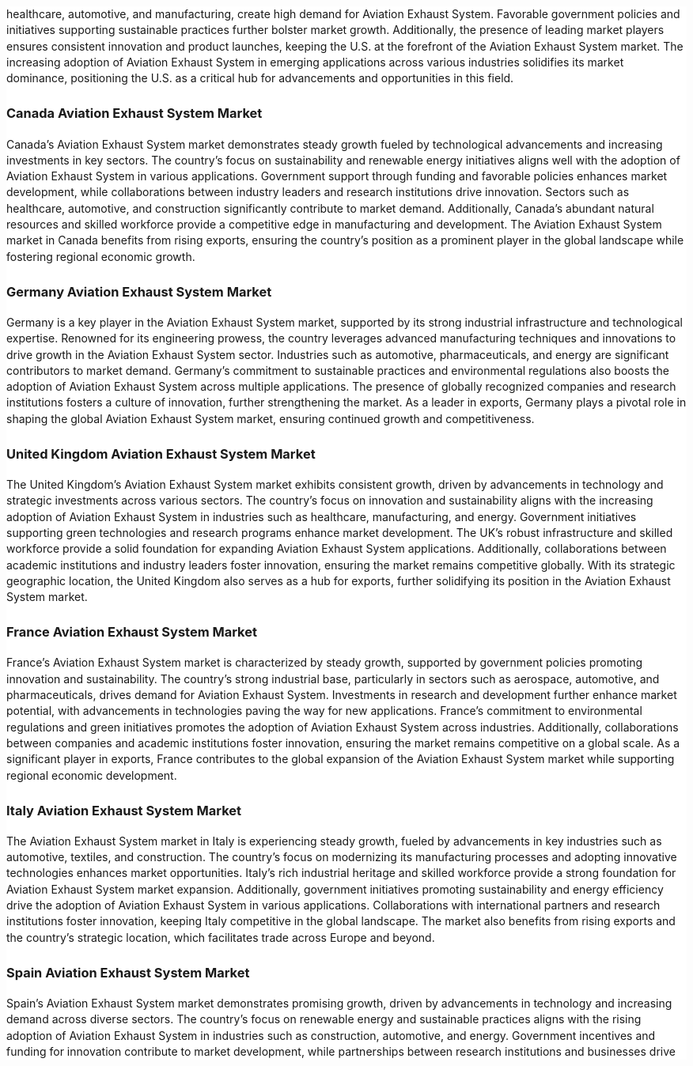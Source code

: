 healthcare, automotive, and manufacturing, create high demand for Aviation Exhaust System. Favorable government policies and initiatives supporting sustainable practices further bolster market growth. Additionally, the presence of leading market players ensures consistent innovation and product launches, keeping the U.S. at the forefront of the Aviation Exhaust System market. The increasing adoption of Aviation Exhaust System in emerging applications across various industries solidifies its market dominance, positioning the U.S. as a critical hub for advancements and opportunities in this field.</p><h3>Canada Aviation Exhaust System Market</h3><p>Canada&rsquo;s Aviation Exhaust System market demonstrates steady growth fueled by technological advancements and increasing investments in key sectors. The country&rsquo;s focus on sustainability and renewable energy initiatives aligns well with the adoption of Aviation Exhaust System in various applications. Government support through funding and favorable policies enhances market development, while collaborations between industry leaders and research institutions drive innovation. Sectors such as healthcare, automotive, and construction significantly contribute to market demand. Additionally, Canada&rsquo;s abundant natural resources and skilled workforce provide a competitive edge in manufacturing and development. The Aviation Exhaust System market in Canada benefits from rising exports, ensuring the country&rsquo;s position as a prominent player in the global landscape while fostering regional economic growth.</p><h3>Germany Aviation Exhaust System Market</h3><p>Germany is a key player in the Aviation Exhaust System market, supported by its strong industrial infrastructure and technological expertise. Renowned for its engineering prowess, the country leverages advanced manufacturing techniques and innovations to drive growth in the Aviation Exhaust System sector. Industries such as automotive, pharmaceuticals, and energy are significant contributors to market demand. Germany&rsquo;s commitment to sustainable practices and environmental regulations also boosts the adoption of Aviation Exhaust System across multiple applications. The presence of globally recognized companies and research institutions fosters a culture of innovation, further strengthening the market. As a leader in exports, Germany plays a pivotal role in shaping the global Aviation Exhaust System market, ensuring continued growth and competitiveness.</p><h3>United Kingdom Aviation Exhaust System Market</h3><p>The United Kingdom&rsquo;s Aviation Exhaust System market exhibits consistent growth, driven by advancements in technology and strategic investments across various sectors. The country&rsquo;s focus on innovation and sustainability aligns with the increasing adoption of Aviation Exhaust System in industries such as healthcare, manufacturing, and energy. Government initiatives supporting green technologies and research programs enhance market development. The UK&rsquo;s robust infrastructure and skilled workforce provide a solid foundation for expanding Aviation Exhaust System applications. Additionally, collaborations between academic institutions and industry leaders foster innovation, ensuring the market remains competitive globally. With its strategic geographic location, the United Kingdom also serves as a hub for exports, further solidifying its position in the Aviation Exhaust System market.</p><h3>France Aviation Exhaust System Market</h3><p>France&rsquo;s Aviation Exhaust System market is characterized by steady growth, supported by government policies promoting innovation and sustainability. The country&rsquo;s strong industrial base, particularly in sectors such as aerospace, automotive, and pharmaceuticals, drives demand for Aviation Exhaust System. Investments in research and development further enhance market potential, with advancements in technologies paving the way for new applications. France&rsquo;s commitment to environmental regulations and green initiatives promotes the adoption of Aviation Exhaust System across industries. Additionally, collaborations between companies and academic institutions foster innovation, ensuring the market remains competitive on a global scale. As a significant player in exports, France contributes to the global expansion of the Aviation Exhaust System market while supporting regional economic development.</p><h3>Italy Aviation Exhaust System Market</h3><p>The Aviation Exhaust System market in Italy is experiencing steady growth, fueled by advancements in key industries such as automotive, textiles, and construction. The country&rsquo;s focus on modernizing its manufacturing processes and adopting innovative technologies enhances market opportunities. Italy&rsquo;s rich industrial heritage and skilled workforce provide a strong foundation for Aviation Exhaust System market expansion. Additionally, government initiatives promoting sustainability and energy efficiency drive the adoption of Aviation Exhaust System in various applications. Collaborations with international partners and research institutions foster innovation, keeping Italy competitive in the global landscape. The market also benefits from rising exports and the country&rsquo;s strategic location, which facilitates trade across Europe and beyond.</p><h3>Spain Aviation Exhaust System Market</h3><p>Spain&rsquo;s Aviation Exhaust System market demonstrates promising growth, driven by advancements in technology and increasing demand across diverse sectors. The country&rsquo;s focus on renewable energy and sustainable practices aligns with the rising adoption of Aviation Exhaust System in industries such as construction, automotive, and energy. Government incentives and funding for innovation contribute to market development, while partnerships between research institutions and businesses drive